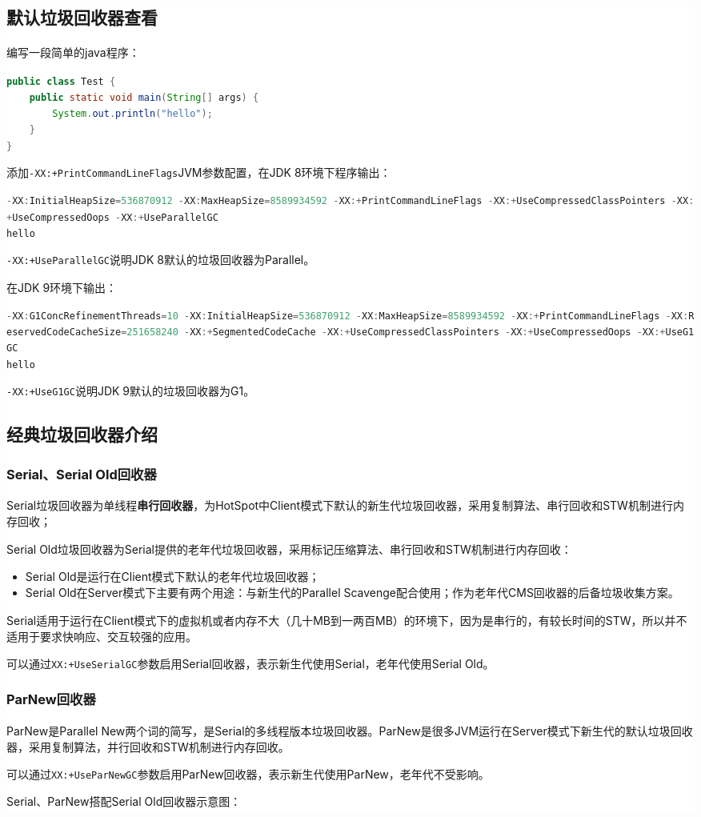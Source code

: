 ## 默认垃圾回收器查看

编写一段简单的java程序：

```java
public class Test {
    public static void main(String[] args) {
        System.out.println("hello");
    }
}
```
 

添加`-XX:+PrintCommandLineFlags`JVM参数配置，在JDK 8环境下程序输出：

```java
-XX:InitialHeapSize=536870912 -XX:MaxHeapSize=8589934592 -XX:+PrintCommandLineFlags -XX:+UseCompressedClassPointers -XX:+UseCompressedOops -XX:+UseParallelGC 
hello
```
 

`-XX:+UseParallelGC`说明JDK 8默认的垃圾回收器为Parallel。

在JDK 9环境下输出：

```java
-XX:G1ConcRefinementThreads=10 -XX:InitialHeapSize=536870912 -XX:MaxHeapSize=8589934592 -XX:+PrintCommandLineFlags -XX:ReservedCodeCacheSize=251658240 -XX:+SegmentedCodeCache -XX:+UseCompressedClassPointers -XX:+UseCompressedOops -XX:+UseG1GC 
hello
```
 

`-XX:+UseG1GC`说明JDK 9默认的垃圾回收器为G1。

## 经典垃圾回收器介绍

### Serial、Serial Old回收器

Serial垃圾回收器为单线程**串行回收器**，为HotSpot中Client模式下默认的新生代垃圾回收器，采用复制算法、串行回收和STW机制进行内存回收；

Serial Old垃圾回收器为Serial提供的老年代垃圾回收器，采用标记压缩算法、串行回收和STW机制进行内存回收：

*   Serial Old是运行在Client模式下默认的老年代垃圾回收器；
*   Serial Old在Server模式下主要有两个用途：与新生代的Parallel Scavenge配合使用；作为老年代CMS回收器的后备垃圾收集方案。

Serial适用于运行在Client模式下的虚拟机或者内存不大（几十MB到一两百MB）的环境下，因为是串行的，有较长时间的STW，所以并不适用于要求快响应、交互较强的应用。

可以通过`XX:+UseSerialGC`参数启用Serial回收器，表示新生代使用Serial，老年代使用Serial Old。

### ParNew回收器

ParNew是Parallel New两个词的简写，是Serial的多线程版本垃圾回收器。ParNew是很多JVM运行在Server模式下新生代的默认垃圾回收器，采用复制算法，并行回收和STW机制进行内存回收。

可以通过`XX:+UseParNewGC`参数启用ParNew回收器，表示新生代使用ParNew，老年代不受影响。

Serial、ParNew搭配Serial Old回收器示意图：
